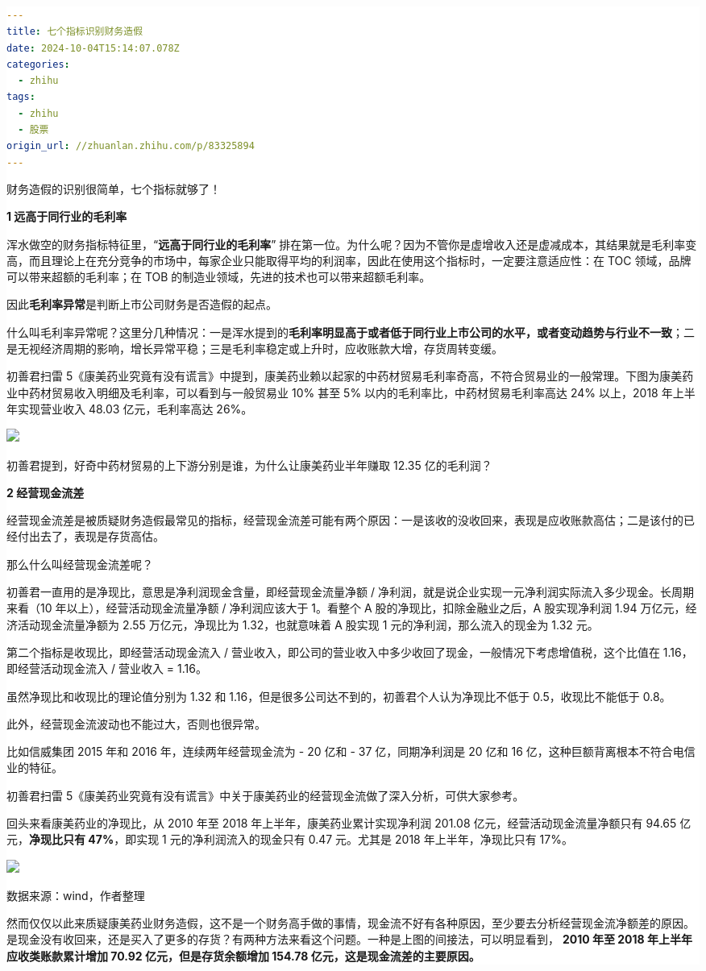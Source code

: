 ```yaml
---
title: 七个指标识别财务造假
date: 2024-10-04T15:14:07.078Z
categories:
  - zhihu
tags:
  - zhihu
  - 股票
origin_url: //zhuanlan.zhihu.com/p/83325894
---
```

财务造假的识别很简单，七个指标就够了！

**1 远高于同行业的毛利率**

浑水做空的财务指标特征里，“**远高于同行业的毛利率**” 排在第一位。为什么呢？因为不管你是虚增收入还是虚减成本，其结果就是毛利率变高，而且理论上在充分竞争的市场中，每家企业只能取得平均的利润率，因此在使用这个指标时，一定要注意适应性：在 TOC 领域，品牌可以带来超额的毛利率；在 TOB 的制造业领域，先进的技术也可以带来超额毛利率。

因此**毛利率异常**是判断上市公司财务是否造假的起点。

什么叫毛利率异常呢？这里分几种情况：一是浑水提到的**毛利率明显高于或者低于同行业上市公司的水平，或者变动趋势与行业不一致**；二是无视经济周期的影响，增长异常平稳；三是毛利率稳定或上升时，应收账款大增，存货周转变缓。

初善君扫雷 5《康美药业究竟有没有谎言》中提到，康美药业赖以起家的中药材贸易毛利率奇高，不符合贸易业的一般常理。下图为康美药业中药材贸易收入明细及毛利率，可以看到与一般贸易业 10% 甚至 5% 以内的毛利率比，中药材贸易毛利率高达 24% 以上，2018 年上半年实现营业收入 48.03 亿元，毛利率高达 26%。

![](https://pic1.zhimg.com/v2-e01219272a5bd66d5ba235e35cee41a4_b.jpg)

初善君提到，好奇中药材贸易的上下游分别是谁，为什么让康美药业半年赚取 12.35 亿的毛利润？

**2 经营现金流差**

经营现金流差是被质疑财务造假最常见的指标，经营现金流差可能有两个原因：一是该收的没收回来，表现是应收账款高估；二是该付的已经付出去了，表现是存货高估。

那么什么叫经营现金流差呢？

初善君一直用的是净现比，意思是净利润现金含量，即经营现金流量净额 / 净利润，就是说企业实现一元净利润实际流入多少现金。长周期来看（10 年以上），经营活动现金流量净额 / 净利润应该大于 1。看整个 A 股的净现比，扣除金融业之后，A 股实现净利润 1.94 万亿元，经济活动现金流量净额为 2.55 万亿元，净现比为 1.32，也就意味着 A 股实现 1 元的净利润，那么流入的现金为 1.32 元。

第二个指标是收现比，即经营活动现金流入 / 营业收入，即公司的营业收入中多少收回了现金，一般情况下考虑增值税，这个比值在 1.16，即经营活动现金流入 / 营业收入 = 1.16。

虽然净现比和收现比的理论值分别为 1.32 和 1.16，但是很多公司达不到的，初善君个人认为净现比不低于 0.5，收现比不能低于 0.8。

此外，经营现金流波动也不能过大，否则也很异常。

比如信威集团 2015 年和 2016 年，连续两年经营现金流为 - 20 亿和 - 37 亿，同期净利润是 20 亿和 16 亿，这种巨额背离根本不符合电信业的特征。

初善君扫雷 5《康美药业究竟有没有谎言》中关于康美药业的经营现金流做了深入分析，可供大家参考。

回头来看康美药业的净现比，从 2010 年至 2018 年上半年，康美药业累计实现净利润 201.08 亿元，经营活动现金流量净额只有 94.65 亿元，**净现比只有 47%**，即实现 1 元的净利润流入的现金只有 0.47 元。尤其是 2018 年上半年，净现比只有 17%。

![](https://pic3.zhimg.com/v2-743cbb01295ca7cc81250a7f25a36734_b.jpg)

数据来源：wind，作者整理

然而仅仅以此来质疑康美药业财务造假，这不是一个财务高手做的事情，现金流不好有各种原因，至少要去分析经营现金流净额差的原因。是现金没有收回来，还是买入了更多的存货？有两种方法来看这个问题。一种是上图的间接法，可以明显看到， **2010 年至 2018 年上半年应收类账款累计增加 70.92 亿元，但是存货余额增加 154.78 亿元，这是现金流差的主要原因。**&#x20;
